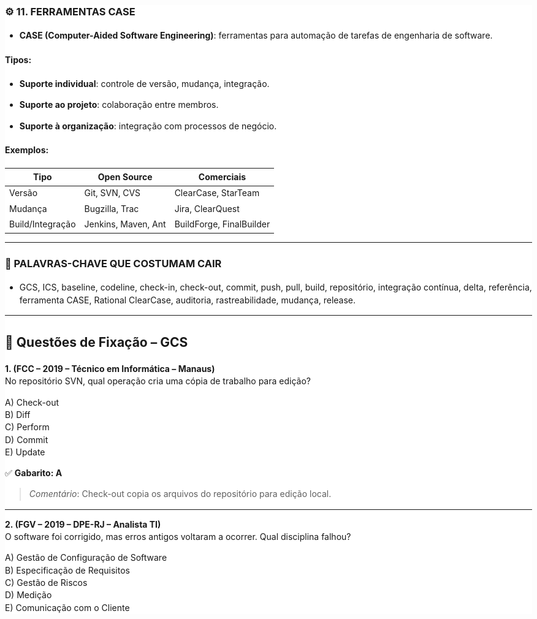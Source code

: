 ### ⚙️ 11. FERRAMENTAS CASE

- **CASE (Computer-Aided Software Engineering)**: ferramentas para automação de tarefas de engenharia de software.
    

#### Tipos:

- **Suporte individual**: controle de versão, mudança, integração.
    
- **Suporte ao projeto**: colaboração entre membros.
    
- **Suporte à organização**: integração com processos de negócio.
    

#### Exemplos:

|Tipo|Open Source|Comerciais|
|---|---|---|
|Versão|Git, SVN, CVS|ClearCase, StarTeam|
|Mudança|Bugzilla, Trac|Jira, ClearQuest|
|Build/Integração|Jenkins, Maven, Ant|BuildForge, FinalBuilder|

---

### 🧠 PALAVRAS-CHAVE QUE COSTUMAM CAIR

- GCS, ICS, baseline, codeline, check-in, check-out, commit, push, pull, build, repositório, integração contínua, delta, referência, ferramenta CASE, Rational ClearCase, auditoria, rastreabilidade, mudança, release.
    

---

## 📝 **Questões de Fixação – GCS**

**1. (FCC – 2019 – Técnico em Informática – Manaus)**  
No repositório SVN, qual operação cria uma cópia de trabalho para edição?

A) Check-out  
B) Diff  
C) Perform  
D) Commit  
E) Update

✅ **Gabarito: A**

> _Comentário_: Check-out copia os arquivos do repositório para edição local.

---

**2. (FGV – 2019 – DPE-RJ – Analista TI)**  
O software foi corrigido, mas erros antigos voltaram a ocorrer. Qual disciplina falhou?

A) Gestão de Configuração de Software  
B) Especificação de Requisitos  
C) Gestão de Riscos  
D) Medição  
E) Comunicação com o Cliente
